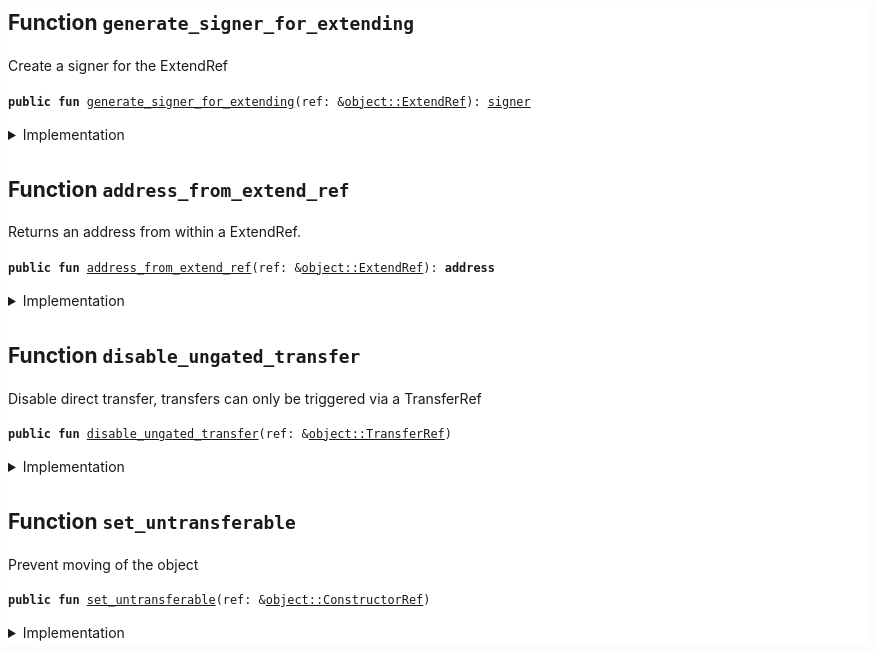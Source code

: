 ## Function `generate_signer_for_extending`

Create a signer for the ExtendRef


<pre><code><b>public</b> <b>fun</b> <a href="object.md#0x1_object_generate_signer_for_extending">generate_signer_for_extending</a>(ref: &amp;<a href="object.md#0x1_object_ExtendRef">object::ExtendRef</a>): <a href="../../aptos-stdlib/../move-stdlib/doc/signer.md#0x1_signer">signer</a><br /></code></pre>



<details><summary>Implementation</summary></details>

<a id="0x1_object_address_from_extend_ref"></a>

## Function `address_from_extend_ref`

Returns an address from within a ExtendRef.


<pre><code><b>public</b> <b>fun</b> <a href="object.md#0x1_object_address_from_extend_ref">address_from_extend_ref</a>(ref: &amp;<a href="object.md#0x1_object_ExtendRef">object::ExtendRef</a>): <b>address</b><br /></code></pre>



<details><summary>Implementation</summary></details>

<a id="0x1_object_disable_ungated_transfer"></a>

## Function `disable_ungated_transfer`

Disable direct transfer, transfers can only be triggered via a TransferRef


<pre><code><b>public</b> <b>fun</b> <a href="object.md#0x1_object_disable_ungated_transfer">disable_ungated_transfer</a>(ref: &amp;<a href="object.md#0x1_object_TransferRef">object::TransferRef</a>)<br /></code></pre>



<details><summary>Implementation</summary></details>

<a id="0x1_object_set_untransferable"></a>

## Function `set_untransferable`

Prevent moving of the object


<pre><code><b>public</b> <b>fun</b> <a href="object.md#0x1_object_set_untransferable">set_untransferable</a>(ref: &amp;<a href="object.md#0x1_object_ConstructorRef">object::ConstructorRef</a>)<br /></code></pre>



<details><summary>Implementation</summary></details>

<a id="0x1_object_enable_ungated_transfer"></a>
